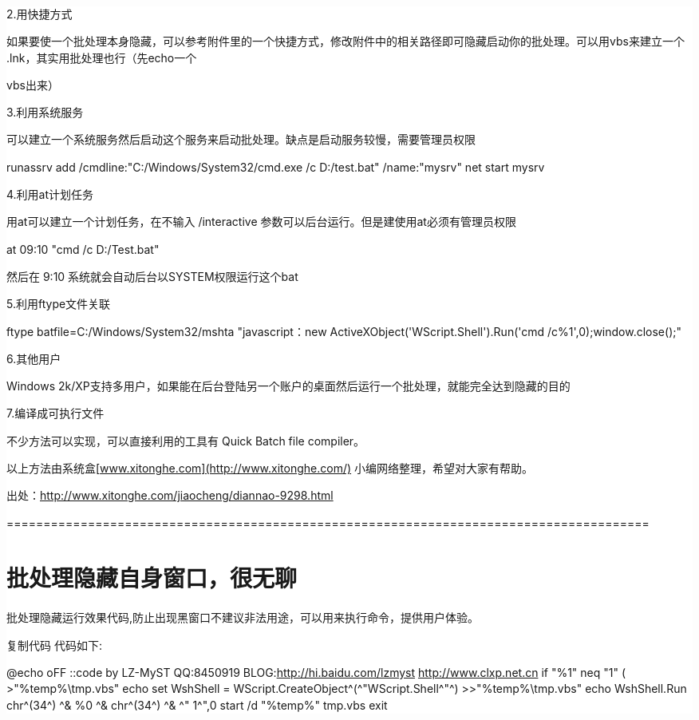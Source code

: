  

2.用快捷方式

如果要使一个批处理本身隐藏，可以参考附件里的一个快捷方式，修改附件中的相关路径即可隐藏启动你的批处理。可以用vbs来建立一个 .lnk，其实用批处理也行（先echo一个

vbs出来）

 

3.利用系统服务

可以建立一个系统服务然后启动这个服务来启动批处理。缺点是启动服务较慢，需要管理员权限

runassrv add /cmdline:"C:/Windows/System32/cmd.exe /c D:/test.bat" /name:"mysrv"
net start mysrv

 

4.利用at计划任务

用at可以建立一个计划任务，在不输入 /interactive 参数可以后台运行。但是建使用at必须有管理员权限

at 09:10 "cmd /c D:/Test.bat"

然后在 9:10 系统就会自动后台以SYSTEM权限运行这个bat

 


5.利用ftype文件关联

ftype batfile=C:/Windows/System32/mshta "javascript：new ActiveXObject('WScript.Shell').Run('cmd /c%1',0);window.close();"

 

6.其他用户

Windows 2k/XP支持多用户，如果能在后台登陆另一个账户的桌面然后运行一个批处理，就能完全达到隐藏的目的

 

7.编译成可执行文件

不少方法可以实现，可以直接利用的工具有 Quick Batch file compiler。

以上方法由系统盒[www.xitonghe.com](http://www.xitonghe.com/) 小编网络整理，希望对大家有帮助。

 

出处：http://www.xitonghe.com/jiaocheng/diannao-9298.html

=======================================================================================

# 批处理隐藏自身窗口，很无聊

批处理隐藏运行效果代码,防止出现黑窗口不建议非法用途，可以用来执行命令，提供用户体验。

 

复制代码 代码如下:


@echo oFF
::code by LZ-MyST QQ:8450919 BLOG:http://hi.baidu.com/lzmyst http://www.clxp.net.cn
if "%1" neq "1" (
\>"%temp%\tmp.vbs" echo set WshShell = WScript.CreateObject^(^"WScript.Shell^"^)
\>>"%temp%\tmp.vbs" echo WshShell.Run chr^(34^) ^& %0 ^& chr^(34^) ^& ^" 1^",0
start /d "%temp%" tmp.vbs
exit

